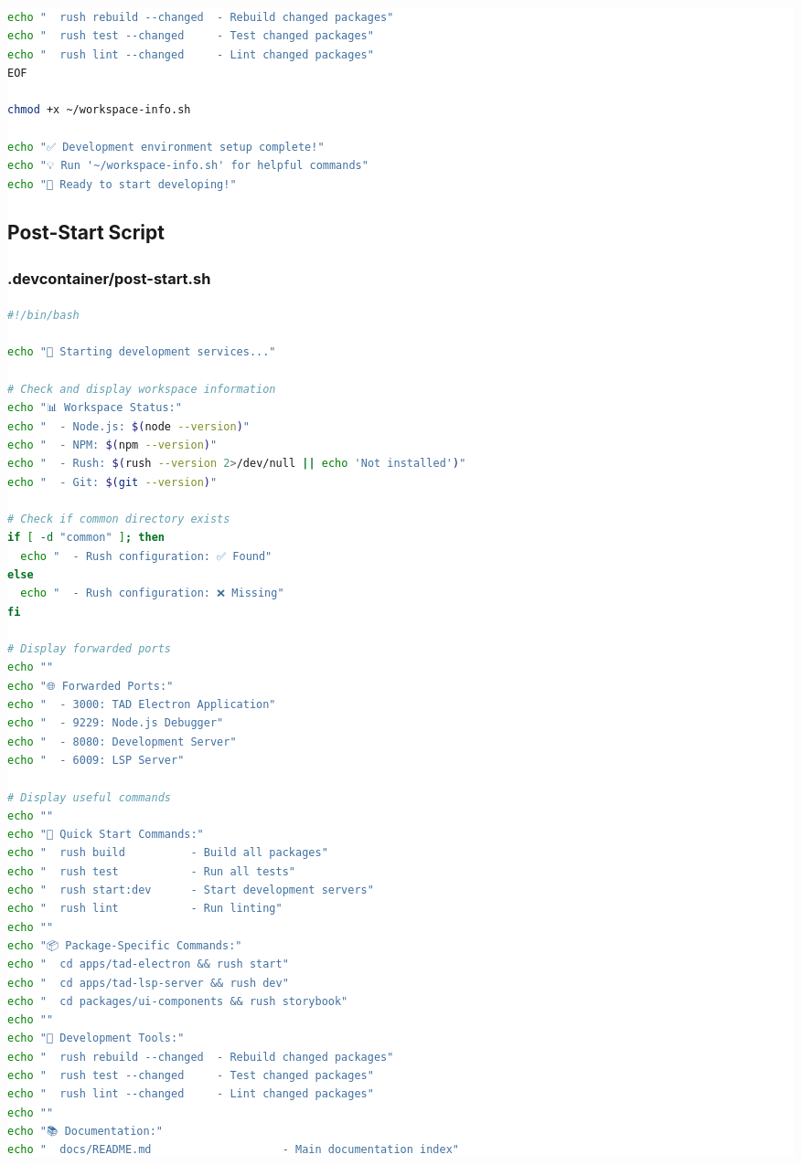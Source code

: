 ```bash
echo "  rush rebuild --changed  - Rebuild changed packages"
echo "  rush test --changed     - Test changed packages"
echo "  rush lint --changed     - Lint changed packages"
EOF

chmod +x ~/workspace-info.sh

echo "✅ Development environment setup complete!"
echo "💡 Run '~/workspace-info.sh' for helpful commands"
echo "🚀 Ready to start developing!"
```

## Post-Start Script

### **.devcontainer/post-start.sh**

```bash
#!/bin/bash

echo "🔄 Starting development services..."

# Check and display workspace information
echo "📊 Workspace Status:"
echo "  - Node.js: $(node --version)"
echo "  - NPM: $(npm --version)"
echo "  - Rush: $(rush --version 2>/dev/null || echo 'Not installed')"
echo "  - Git: $(git --version)"

# Check if common directory exists
if [ -d "common" ]; then
  echo "  - Rush configuration: ✅ Found"
else
  echo "  - Rush configuration: ❌ Missing"
fi

# Display forwarded ports
echo ""
echo "🌐 Forwarded Ports:"
echo "  - 3000: TAD Electron Application"
echo "  - 9229: Node.js Debugger"
echo "  - 8080: Development Server"
echo "  - 6009: LSP Server"

# Display useful commands
echo ""
echo "🚀 Quick Start Commands:"
echo "  rush build          - Build all packages"
echo "  rush test           - Run all tests"
echo "  rush start:dev      - Start development servers"
echo "  rush lint           - Run linting"
echo ""
echo "📦 Package-Specific Commands:"
echo "  cd apps/tad-electron && rush start"
echo "  cd apps/tad-lsp-server && rush dev"
echo "  cd packages/ui-components && rush storybook"
echo ""
echo "🔧 Development Tools:"
echo "  rush rebuild --changed  - Rebuild changed packages"
echo "  rush test --changed     - Test changed packages"
echo "  rush lint --changed     - Lint changed packages"
echo ""
echo "📚 Documentation:"
echo "  docs/README.md                    - Main documentation index"
```